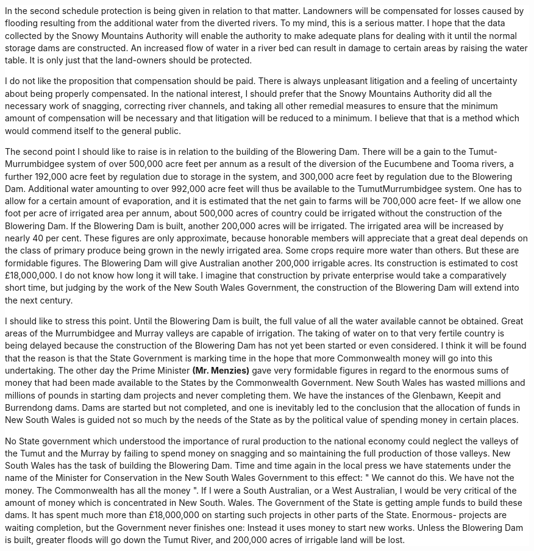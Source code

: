 In the second schedule protection is being given in relation to that matter. Landowners will be compensated for losses caused by flooding resulting from the additional water from the diverted rivers. To my mind, this is a serious matter. I hope that the data collected by the Snowy Mountains Authority will enable the authority to make adequate plans for dealing with it until the normal storage dams are constructed. An increased flow of water in a river bed can result in damage to certain areas by raising the water table. It is only just that the land-owners should be protected. 

I do not like the proposition that compensation should be paid. There is always unpleasant litigation and a feeling of uncertainty about being properly compensated. In the national interest, I should prefer that the Snowy Mountains Authority did all the necessary work of snagging, correcting river channels, and taking all other remedial measures to ensure that the minimum amount of compensation will be necessary and that litigation will be reduced to a minimum. I believe that that is a method which would commend itself to the general public. 

The second point I should like to raise is in relation to the building of the Blowering Dam. There will be a gain to the Tumut-Murrumbidgee system of over 500,000 acre feet per annum as a result of the diversion of the Eucumbene and Tooma rivers, a further 192,000 acre feet by regulation due to storage in the system, and 300,000 acre feet by regulation due to the Blowering Dam. Additional water amounting to over 992,000 acre feet will thus be available to the TumutMurrumbidgee system. One has to allow for a certain amount of evaporation, and it is estimated that the net gain to farms will be 700,000 acre feet- If we allow one foot per acre of irrigated area per annum, about 500,000 acres of country could be irrigated without the construction of the Blowering Dam. If the Blowering Dam is built, another 200,000 acres will be irrigated. The irrigated area will be increased by nearly 40 per cent. These figures are only approximate, because honorable members will appreciate that a great deal depends on the class of primary produce being grown in the newly irrigated area. Some crops require more water than others. But these are formidable figures. The Blowering Dam will give Australian another 200,000 irrigable acres. Its construction is estimated to cost £18,000,000. I do not know how long it will take. I imagine that construction by private enterprise would take a comparatively short time, but judging by the work of the New South Wales Government, the construction of the Blowering Dam will extend into the next century. 

I should like to stress this point. Until the Blowering Dam is built, the full value of all the water available cannot be obtained. Great areas of the Murrumbidgee and Murray valleys are capable of irrigation. The taking of water on to that very fertile country is being delayed because the construction of the Blowering Dam has not yet been started or even considered. I think it will be found that the reason is that the State Government is marking time in the hope that more Commonwealth money will go into this undertaking. The other day the Prime Minister  **(Mr. Menzies)**  gave very formidable figures in regard to the enormous sums of money that had been made available to the States by the Commonwealth Government. New South Wales has wasted millions and millions of pounds in starting dam projects and never completing them. We have the instances of the Glenbawn, Keepit and Burrendong dams. Dams are started but not completed, and one is inevitably led to the conclusion that the allocation of funds in New South Wales is guided not so much by the needs of the State as by the political value of spending money in certain places. 

No State government which understood the importance of rural production to the national economy could neglect the valleys of the Tumut and the Murray by failing to spend money on snagging and so maintaining the full production of those valleys. New South Wales has the task of building the Blowering Dam. Time and time again in the local press we have statements under the name of the Minister for Conservation in the New South Wales Government to this effect: " We cannot do this. We have not the money. The Commonwealth has all the money ". If I were a South Australian, or a West Australian, I would be very critical of the amount of money which is concentrated in New South. Wales. The Government of the State is getting ample funds to build these dams. It has spent much more than £18,000,000 on starting such projects in other parts of the State. Enormous- projects are waiting completion, but the Government never finishes one: Instead it uses money to start new works. Unless the Blowering Dam is built, greater floods will go down the Tumut River, and 200,000 acres of irrigable land will be lost. 
